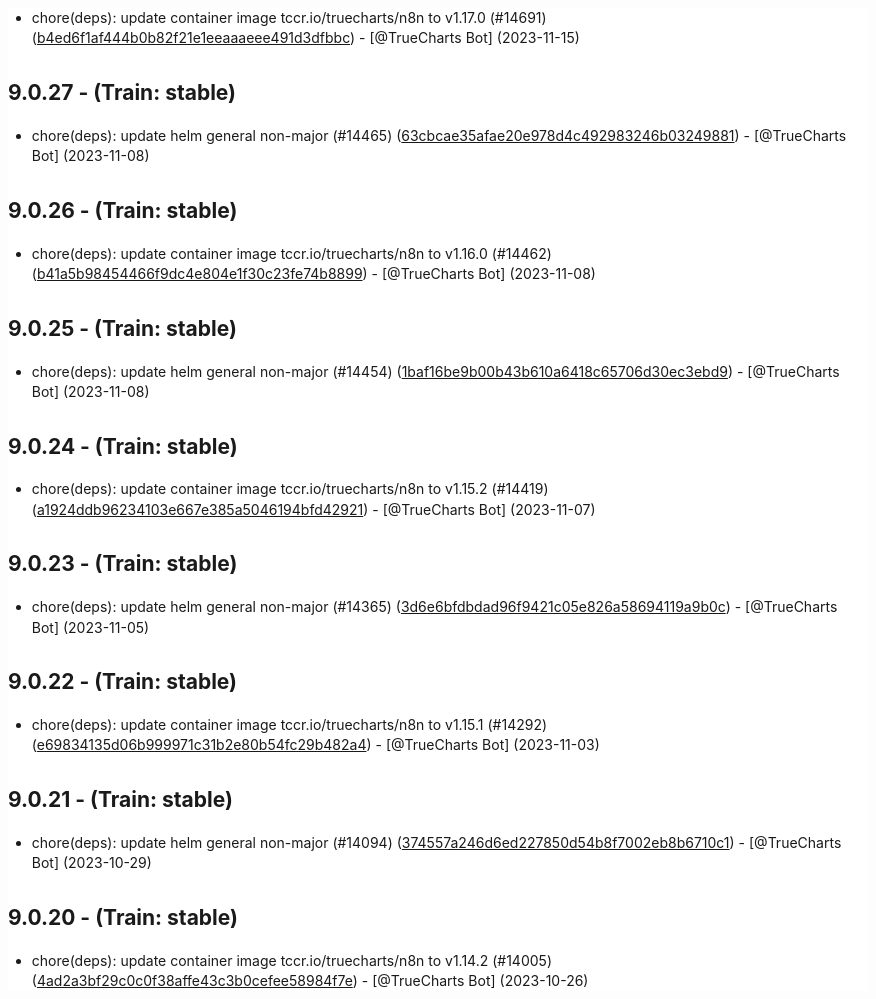 - chore(deps): update container image tccr.io/truecharts/n8n to v1.17.0 (#14691) ([b4ed6f1af444b0b82f21e1eeaaaeee491d3dfbbc](https://github.com/truecharts/charts/commit/b4ed6f1af444b0b82f21e1eeaaaeee491d3dfbbc)) - [@TrueCharts Bot] (2023-11-15)

## 9.0.27 - (Train: stable)

- chore(deps): update helm general non-major (#14465) ([63cbcae35afae20e978d4c492983246b03249881](https://github.com/truecharts/charts/commit/63cbcae35afae20e978d4c492983246b03249881)) - [@TrueCharts Bot] (2023-11-08)

## 9.0.26 - (Train: stable)

- chore(deps): update container image tccr.io/truecharts/n8n to v1.16.0 (#14462) ([b41a5b98454466f9dc4e804e1f30c23fe74b8899](https://github.com/truecharts/charts/commit/b41a5b98454466f9dc4e804e1f30c23fe74b8899)) - [@TrueCharts Bot] (2023-11-08)

## 9.0.25 - (Train: stable)

- chore(deps): update helm general non-major (#14454) ([1baf16be9b00b43b610a6418c65706d30ec3ebd9](https://github.com/truecharts/charts/commit/1baf16be9b00b43b610a6418c65706d30ec3ebd9)) - [@TrueCharts Bot] (2023-11-08)

## 9.0.24 - (Train: stable)

- chore(deps): update container image tccr.io/truecharts/n8n to v1.15.2 (#14419) ([a1924ddb96234103e667e385a5046194bfd42921](https://github.com/truecharts/charts/commit/a1924ddb96234103e667e385a5046194bfd42921)) - [@TrueCharts Bot] (2023-11-07)

## 9.0.23 - (Train: stable)

- chore(deps): update helm general non-major (#14365) ([3d6e6bfdbdad96f9421c05e826a58694119a9b0c](https://github.com/truecharts/charts/commit/3d6e6bfdbdad96f9421c05e826a58694119a9b0c)) - [@TrueCharts Bot] (2023-11-05)

## 9.0.22 - (Train: stable)

- chore(deps): update container image tccr.io/truecharts/n8n to v1.15.1 (#14292) ([e69834135d06b999971c31b2e80b54fc29b482a4](https://github.com/truecharts/charts/commit/e69834135d06b999971c31b2e80b54fc29b482a4)) - [@TrueCharts Bot] (2023-11-03)

## 9.0.21 - (Train: stable)

- chore(deps): update helm general non-major (#14094) ([374557a246d6ed227850d54b8f7002eb8b6710c1](https://github.com/truecharts/charts/commit/374557a246d6ed227850d54b8f7002eb8b6710c1)) - [@TrueCharts Bot] (2023-10-29)

## 9.0.20 - (Train: stable)

- chore(deps): update container image tccr.io/truecharts/n8n to v1.14.2 (#14005) ([4ad2a3bf29c0c0f38affe43c3b0cefee58984f7e](https://github.com/truecharts/charts/commit/4ad2a3bf29c0c0f38affe43c3b0cefee58984f7e)) - [@TrueCharts Bot] (2023-10-26)
